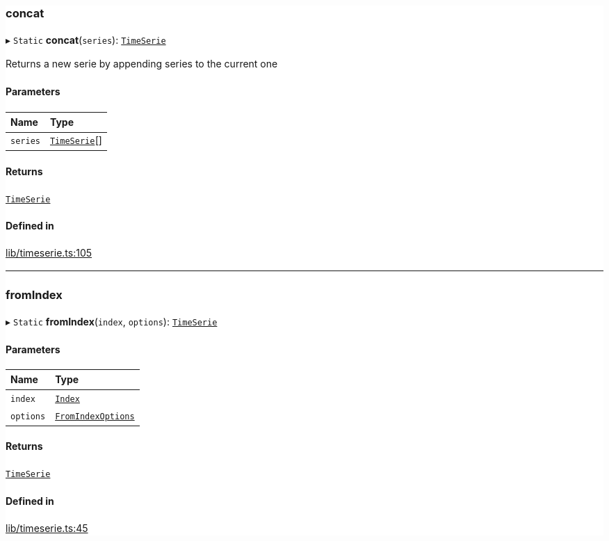 ### concat

▸ `Static` **concat**(`series`): [`TimeSerie`](lib_timeserie.TimeSerie.md)

Returns a new serie by appending series to the current one

#### Parameters

| Name | Type |
| :------ | :------ |
| `series` | [`TimeSerie`](lib_timeserie.TimeSerie.md)[] |

#### Returns

[`TimeSerie`](lib_timeserie.TimeSerie.md)

#### Defined in

[lib/timeserie.ts:105](https://github.com/fatmatto/timeframes/blob/a240807/src/lib/timeserie.ts#L105)

___

### fromIndex

▸ `Static` **fromIndex**(`index`, `options`): [`TimeSerie`](lib_timeserie.TimeSerie.md)

#### Parameters

| Name | Type |
| :------ | :------ |
| `index` | [`Index`](../modules/lib_types.md#index) |
| `options` | [`FromIndexOptions`](../interfaces/lib_types.FromIndexOptions.md) |

#### Returns

[`TimeSerie`](lib_timeserie.TimeSerie.md)

#### Defined in

[lib/timeserie.ts:45](https://github.com/fatmatto/timeframes/blob/a240807/src/lib/timeserie.ts#L45)
